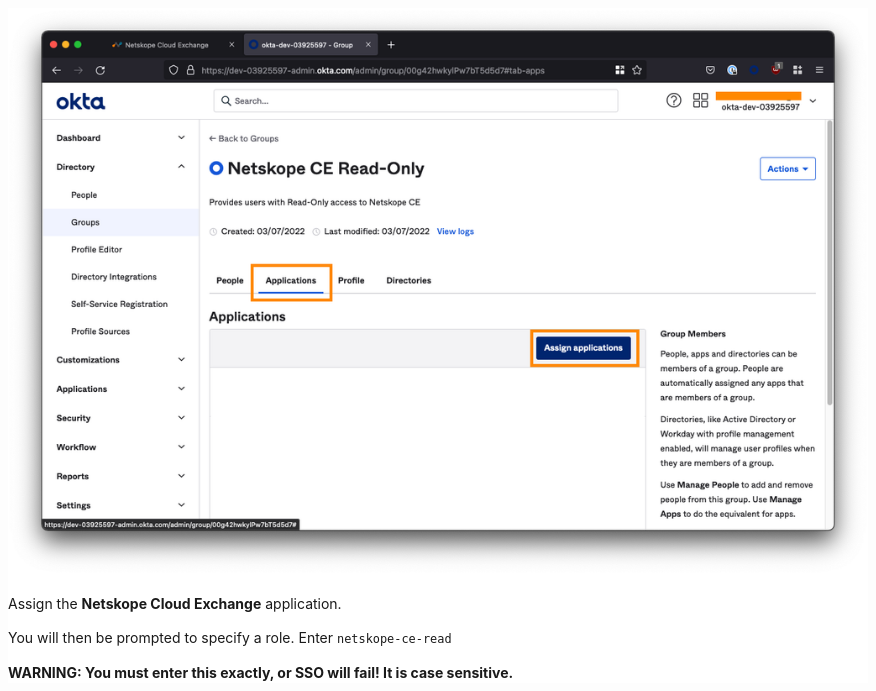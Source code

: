 ![39](assets/sso-cloud-exchange.20240212151217997.png)

Assign the **Netskope Cloud Exchange** application.

You will then be prompted to specify a role. Enter `netskope-ce-read`

**WARNING: You must enter this exactly, or SSO will fail! It is case sensitive.**
